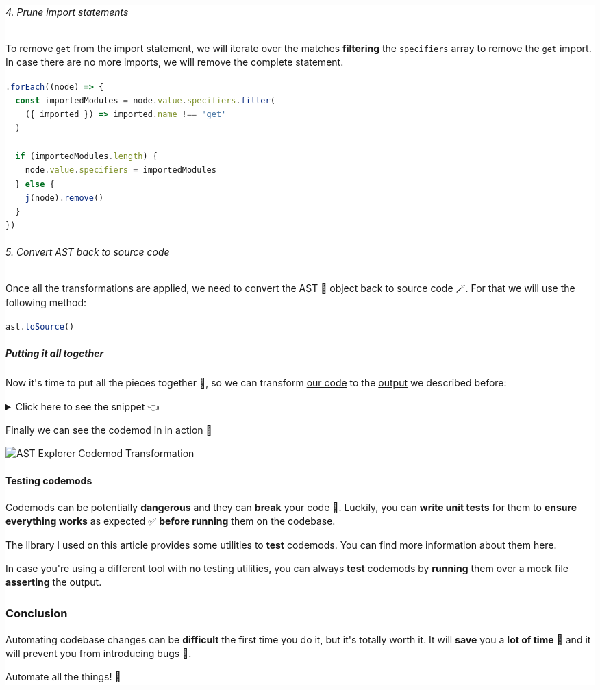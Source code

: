 ###### 4. Prune import statements

To remove `get` from the import statement, we will iterate over the matches **filtering** the `specifiers` array to remove the `get` import. In case there are no more imports, we will remove the complete statement.

```js
.forEach((node) => {
  const importedModules = node.value.specifiers.filter(
    ({ imported }) => imported.name !== 'get'
  )

  if (importedModules.length) {
    node.value.specifiers = importedModules
  } else {
    j(node).remove()
  }
})
``` 

###### 5. Convert AST back to source code

Once all the transformations are applied, we need to convert the AST 🌳 object back to source code 🪄.
For that we will use the following method:

```js
ast.toSource()
```

##### Putting it all together

Now it's time to put all the pieces together 🧩, so we can transform [our code](#input) to the [output](#output) we described before:

<details><summary>Click here to see the snippet 👈</summary></details>

Finally we can see the codemod in in action 💖

![AST Explorer Codemod Transformation](https://res.cloudinary.com/carloscuesta/image/upload/v1675004869/ast-codemod-transform_fie1cb.jpg)

#### Testing codemods

Codemods can be potentially **dangerous** and they can **break** your code 🐛. Luckily, you can **write unit tests** for them to **ensure everything works** as expected ✅ **before running** them on the codebase.

The library I used on this article provides some utilities to **test** codemods. You can find more information about them [here](https://github.com/facebook/jscodeshift/blob/main/README.md#unit-testing).

In case you're using a different tool with no testing utilities, you can always **test** codemods by **running** them over a mock file **asserting** the output.

### Conclusion

Automating codebase changes can be **difficult** the first time you do it, but it's totally worth it. 
It will **save** you a **lot of time** 🚀 and it will prevent you from introducing bugs 🐛.

Automate all the things! 🙌
